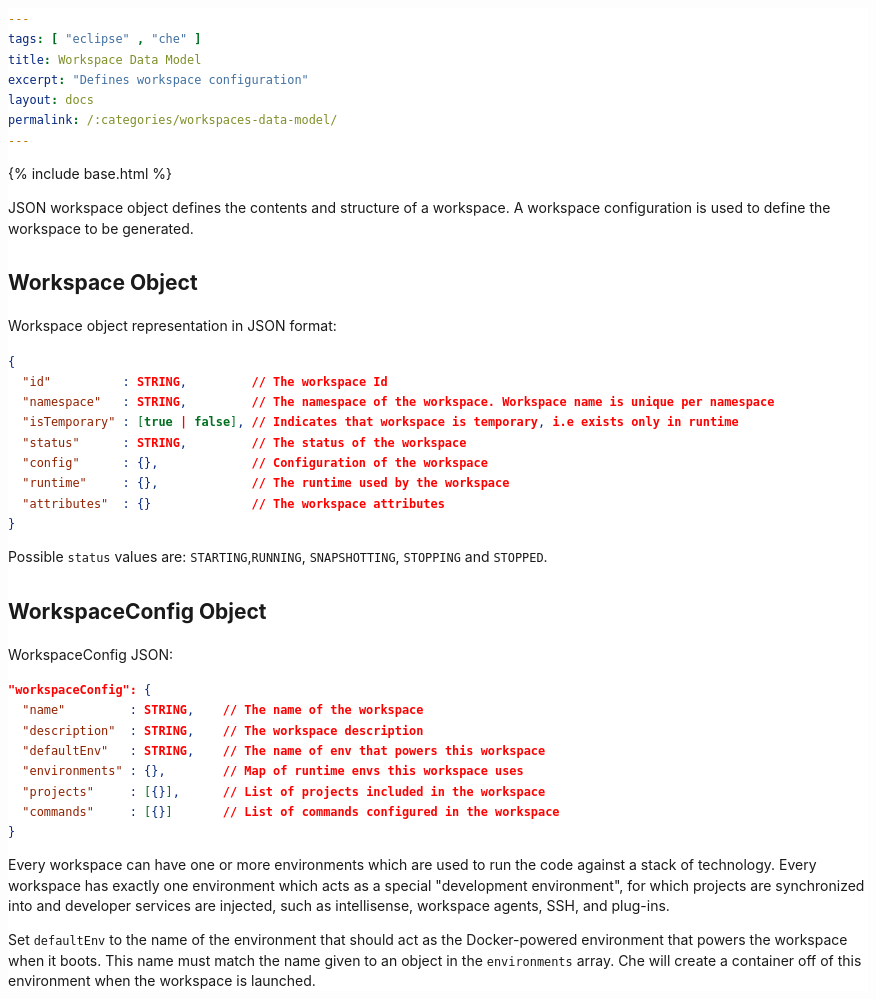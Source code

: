 ```yaml
---
tags: [ "eclipse" , "che" ]
title: Workspace Data Model
excerpt: "Defines workspace configuration"
layout: docs
permalink: /:categories/workspaces-data-model/
---
```

{% include base.html %}

JSON workspace object defines the contents and structure of a workspace. A workspace configuration is used to define the workspace to be generated.

## Workspace Object
Workspace object representation in JSON format:
```json  
{
  "id"          : STRING,         // The workspace Id  
  "namespace"   : STRING,         // The namespace of the workspace. Workspace name is unique per namespace
  "isTemporary" : [true | false], // Indicates that workspace is temporary, i.e exists only in runtime
  "status"      : STRING,         // The status of the workspace
  "config"      : {},             // Configuration of the workspace
  "runtime"     : {},             // The runtime used by the workspace
  "attributes"  : {}              // The workspace attributes
}
```
Possible `status` values are: `STARTING`,`RUNNING`, `SNAPSHOTTING`, `STOPPING` and `STOPPED`.

## WorkspaceConfig Object

WorkspaceConfig JSON:

```json  
"workspaceConfig": {
  "name"         : STRING,    // The name of the workspace
  "description"  : STRING,    // The workspace description
  "defaultEnv"   : STRING,    // The name of env that powers this workspace
  "environments" : {},        // Map of runtime envs this workspace uses
  "projects"     : [{}],      // List of projects included in the workspace
  "commands"     : [{}]       // List of commands configured in the workspace
}
```

Every workspace can have one or more environments which are used to run the code against a stack of technology. Every workspace has exactly one environment which acts as a special "development environment", for which projects are synchronized into and developer services are injected, such as intellisense, workspace agents, SSH, and plug-ins.  

Set `defaultEnv` to the name of the environment that should act as the Docker-powered environment that powers the workspace when it boots. This name must match the name given to an object in the `environments` array. Che will create a container off of this environment when the workspace is launched.
